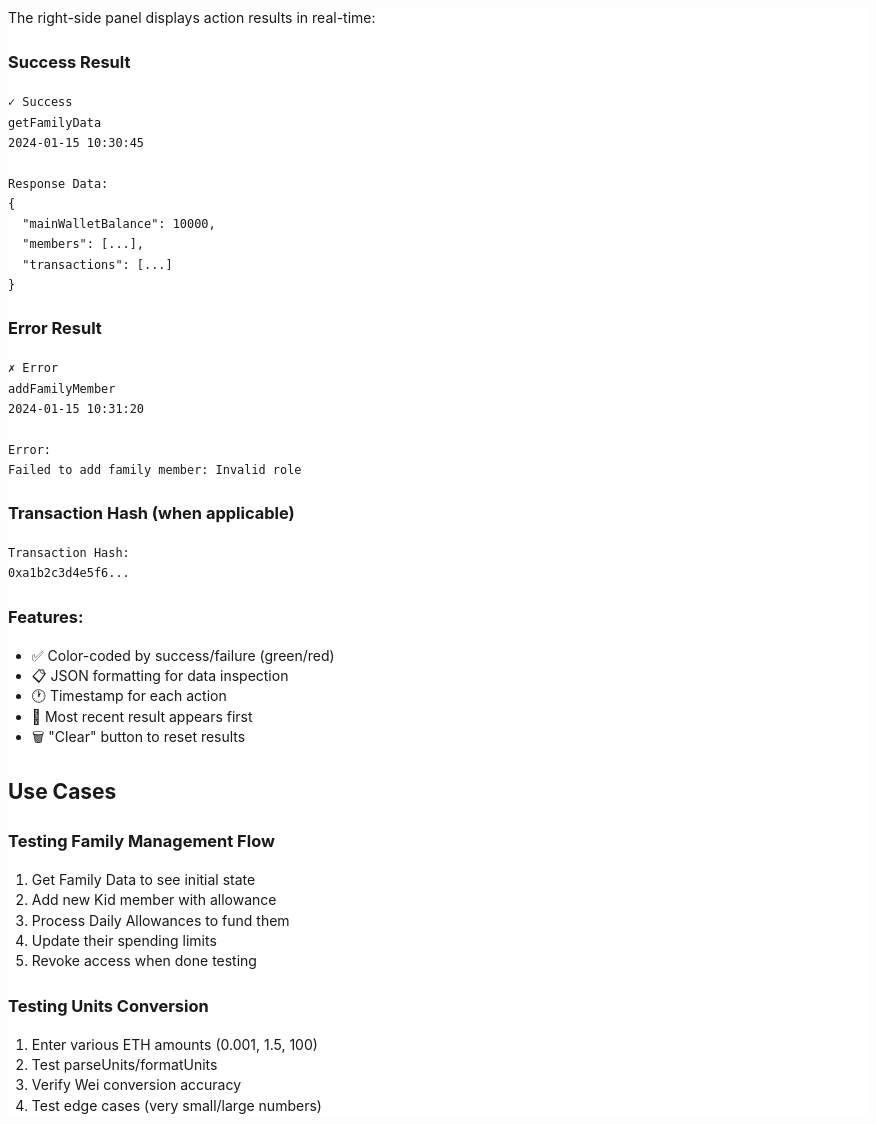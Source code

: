 The right-side panel displays action results in real-time:

### Success Result
```
✓ Success
getFamilyData
2024-01-15 10:30:45

Response Data:
{
  "mainWalletBalance": 10000,
  "members": [...],
  "transactions": [...]
}
```

### Error Result
```
✗ Error
addFamilyMember
2024-01-15 10:31:20

Error:
Failed to add family member: Invalid role
```

### Transaction Hash (when applicable)
```
Transaction Hash:
0xa1b2c3d4e5f6...
```

### Features:
- ✅ Color-coded by success/failure (green/red)
- 📋 JSON formatting for data inspection
- 🕐 Timestamp for each action
- 🔄 Most recent result appears first
- 🗑️ "Clear" button to reset results

## Use Cases

### Testing Family Management Flow
1. Get Family Data to see initial state
2. Add new Kid member with allowance
3. Process Daily Allowances to fund them
4. Update their spending limits
5. Revoke access when done testing

### Testing Units Conversion
1. Enter various ETH amounts (0.001, 1.5, 100)
2. Test parseUnits/formatUnits
3. Verify Wei conversion accuracy
4. Test edge cases (very small/large numbers)
